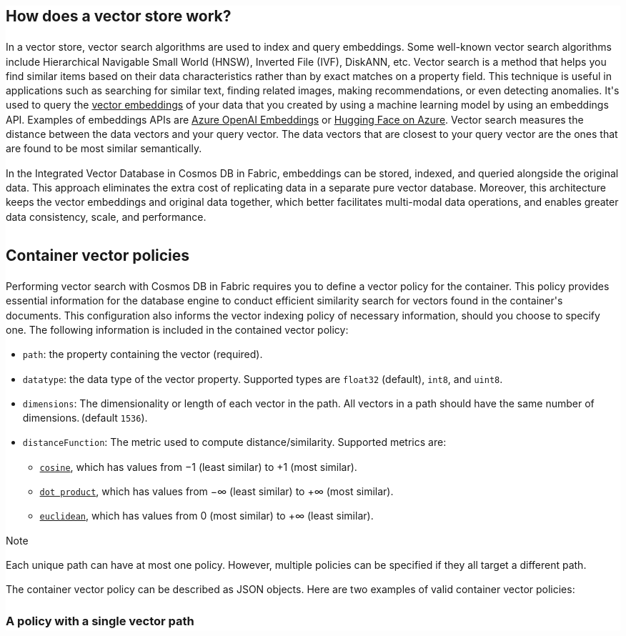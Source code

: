 ## How does a vector store work?

In a vector store, vector search algorithms are used to index and query embeddings. Some well-known vector search algorithms include Hierarchical Navigable Small World (HNSW), Inverted File (IVF), DiskANN, etc. Vector search is a method that helps you find similar items based on their data characteristics rather than by exact matches on a property field. This technique is useful in applications such as searching for similar text, finding related images, making recommendations, or even detecting anomalies. It's used to query the [vector embeddings](/azure/ai-services/openai/concepts/understand-embeddings) of your data that you created by using a machine learning model by using an embeddings API. Examples of embeddings APIs are [Azure OpenAI Embeddings](/azure/ai-services/openai/how-to/embeddings) or [Hugging Face on Azure](https://azure.microsoft.com/solutions/hugging-face-on-azure/). Vector search measures the distance between the data vectors and your query vector. The data vectors that are closest to your query vector are the ones that are found to be most similar semantically.

In the Integrated Vector Database in Cosmos DB in Fabric, embeddings can be stored, indexed, and queried alongside the original data. This approach eliminates the extra cost of replicating data in a separate pure vector database. Moreover, this architecture keeps the vector embeddings and original data together, which better facilitates multi-modal data operations, and enables greater data consistency, scale, and performance.

## Container vector policies

Performing vector search with Cosmos DB in Fabric requires you to define a vector policy for the container. This policy provides essential information for the database engine to conduct efficient similarity search for vectors found in the container's documents. This configuration also informs the vector indexing policy of necessary information, should you choose to specify one. The following information is included in the contained vector policy:

- `path`: the property containing the vector (required).

- `datatype`: the data type of the vector property. Supported types are `float32` (default), `int8`, and `uint8`.

- `dimensions`: The dimensionality or length of each vector in the path. All vectors in a path should have the same number of dimensions. (default `1536`).

- `distanceFunction`: The metric used to compute distance/similarity. Supported metrics are:

  - [`cosine`](https://en.wikipedia.org/wiki/Cosine_similarity), which has values from $-1$ (least similar) to $+1$ (most similar).

  - [`dot product`](https://en.wikipedia.org/wiki/Dot_product), which has values from $-\infty$ (least similar) to $+\infty$ (most similar).

  - [`euclidean`](https://en.wikipedia.org/wiki/Euclidean_distance), which has values from $0$ (most similar) to $+\infty$ (least similar).

> [!NOTE]
> Each unique path can have at most one policy. However, multiple policies can be specified if they all target a different path.

The container vector policy can be described as JSON objects. Here are two examples of valid container vector policies:

### A policy with a single vector path
